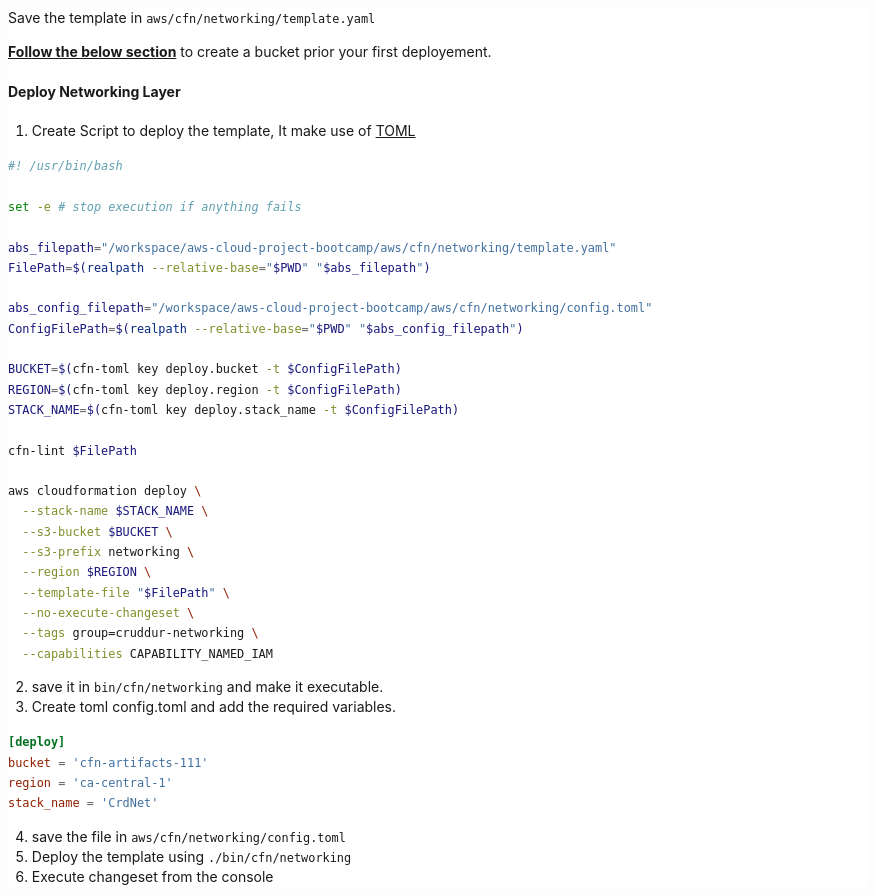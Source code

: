 Save the template in `aws/cfn/networking/template.yaml`

[**Follow the below section**](#setting-up-cfn-artifact-bucket) to create a bucket prior your first deployement.

#### Deploy Networking Layer

1. Create Script to deploy the template, It make use of [TOML](#toml-and-config-management)
```sh
#! /usr/bin/bash

set -e # stop execution if anything fails

abs_filepath="/workspace/aws-cloud-project-bootcamp/aws/cfn/networking/template.yaml"
FilePath=$(realpath --relative-base="$PWD" "$abs_filepath")

abs_config_filepath="/workspace/aws-cloud-project-bootcamp/aws/cfn/networking/config.toml"
ConfigFilePath=$(realpath --relative-base="$PWD" "$abs_config_filepath")

BUCKET=$(cfn-toml key deploy.bucket -t $ConfigFilePath)
REGION=$(cfn-toml key deploy.region -t $ConfigFilePath)
STACK_NAME=$(cfn-toml key deploy.stack_name -t $ConfigFilePath)

cfn-lint $FilePath

aws cloudformation deploy \
  --stack-name $STACK_NAME \
  --s3-bucket $BUCKET \
  --s3-prefix networking \
  --region $REGION \
  --template-file "$FilePath" \
  --no-execute-changeset \
  --tags group=cruddur-networking \
  --capabilities CAPABILITY_NAMED_IAM
```
2. save it in `bin/cfn/networking` and make it executable.
3. Create toml config.toml and add the required variables.
```TOML
[deploy]
bucket = 'cfn-artifacts-111'
region = 'ca-central-1'
stack_name = 'CrdNet'
```
4. save the file in `aws/cfn/networking/config.toml`
5. Deploy the template using `./bin/cfn/networking`
6. Execute changeset from the console
